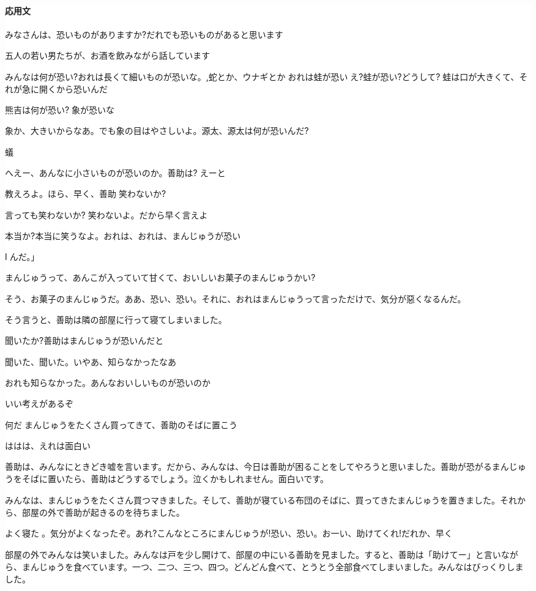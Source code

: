 



#### 応用文

みなさんは、恐いものがありますか?だれでも恐いものがあると思います

五人の若い男たちが、お酒を飲みながら話しています



みんなは何が恐い?おれは長くて細いものが恐いな。,蛇とか、ウナギとか
おれは蛙が恐い
え?蛙が恐い?どうして?
蛙は口が大きくて、それが急に開くから恐いんだ

熊吉は何が恐い?
象が恐いな

象か、大きいからなあ。でも象の目はやさしいよ。源太、源太は何が恐いんだ?

蟻

へえー、あんなに小さいものが恐いのか。善助は?
えーと

教えろよ。ほら、早く、善助
笑わないか?

言っても笑わないか?
笑わないよ。だから早く言えよ

本当か?本当に笑うなよ。おれは、おれは、まんじゅうが恐い

I んだ。」

まんじゅうって、あんこが入っていて甘くて、おいしいお菓子のまんじゅうかい?

そう、お菓子のまんじゅうだ。ああ、恐い、恐い。それに、おれはまんじゅうって言っただけで、気分が惡くなるんだ。

そう言うと、善助は隣の部屋に行って寝てしまいました。

聞いたか?善助はまんじゅうが恐いんだと

聞いた、聞いた。いやあ、知らなかったなあ

おれも知らなかった。あんなおいしいものが恐いのか

いい考えがあるぞ

何だ
まんじゅうをたくさん買ってきて、善助のそばに置こう

ははは、えれは面白い

善助は、みんなにときどき嘘を言います。だから、みんなは、今日は善助が困ることをしてやろうと思いました。善助が恐がるまんじゅうをそばに置いたら、善助はどうするでしょう。泣くかもしれません。面白いです。

みんなは、まんじゅうをたくさん買つマきました。そして、善助が寝ている布団のそばに、買ってきたまんじゅうを置きました。それから、部屋の外で善助が起きるのを待ちました。

よく寝た­ 。気分がよくなったぞ。あれ?こんなところにまんじゅうが!恐い、恐い。お一い、助けてくれ!だれか、早く

部屋の外でみんなは笑いました。みんなは戸を少し開けて、部屋の中にいる善助を見ました。すると、善助は「助けてー」と言いながら、まんじゅうを食べています。一つ、二つ、三つ、四つ。どんどん食べて、とうとう全部食べてしまいました。みんなはびっくりしました。
